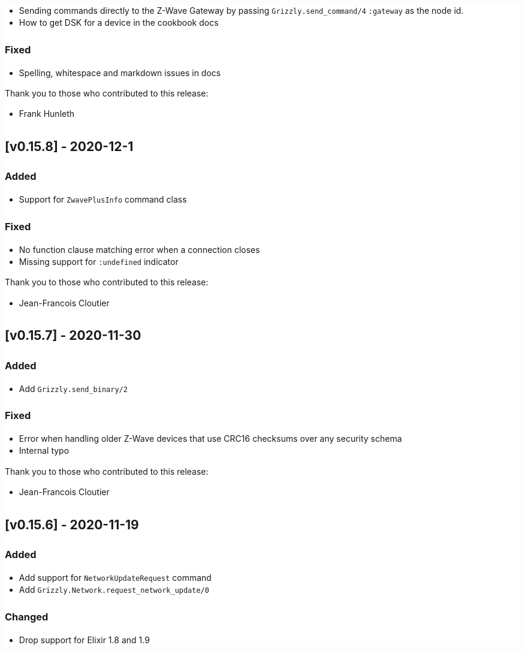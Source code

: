 - Sending commands directly to the Z-Wave Gateway by passing
  `Grizzly.send_command/4` `:gateway` as the node id.
- How to get DSK for a device in the cookbook docs

### Fixed

- Spelling, whitespace and markdown issues in docs

Thank you to those who contributed to this release:

- Frank Hunleth

## [v0.15.8] - 2020-12-1

### Added

- Support for `ZwavePlusInfo` command class

### Fixed

- No function clause matching error when a connection closes
- Missing support for `:undefined` indicator

Thank you to those who contributed to this release:

- Jean-Francois Cloutier

## [v0.15.7] - 2020-11-30

### Added

- Add `Grizzly.send_binary/2`

### Fixed

- Error when handling older Z-Wave devices that use CRC16 checksums over any
  security schema
- Internal typo

Thank you to those who contributed to this release:

- Jean-Francois Cloutier

## [v0.15.6] - 2020-11-19

### Added

- Add support for `NetworkUpdateRequest` command
- Add `Grizzly.Network.request_network_update/0`

### Changed

- Drop support for Elixir 1.8 and 1.9


[v8.13.0]: https://github.com/smartrent/grizzly/compare/v8.12.0..v8.13.0
[v8.12.0]: https://github.com/smartrent/grizzly/compare/v8.11.3..v8.12.0
[v8.11.3]: https://github.com/smartrent/grizzly/compare/v8.11.2..v8.11.3
[v8.11.2]: https://github.com/smartrent/grizzly/compare/v8.11.1..v8.11.2
[v8.11.1]: https://github.com/smartrent/grizzly/compare/v8.11.0..v8.11.1
[v8.11.0]: https://github.com/smartrent/grizzly/compare/v8.10.0..v8.11.0
[v8.10.0]: https://github.com/smartrent/grizzly/compare/v8.9.0..v8.10.0
[v8.9.0]: https://github.com/smartrent/grizzly/compare/v8.8.1..v8.9.0